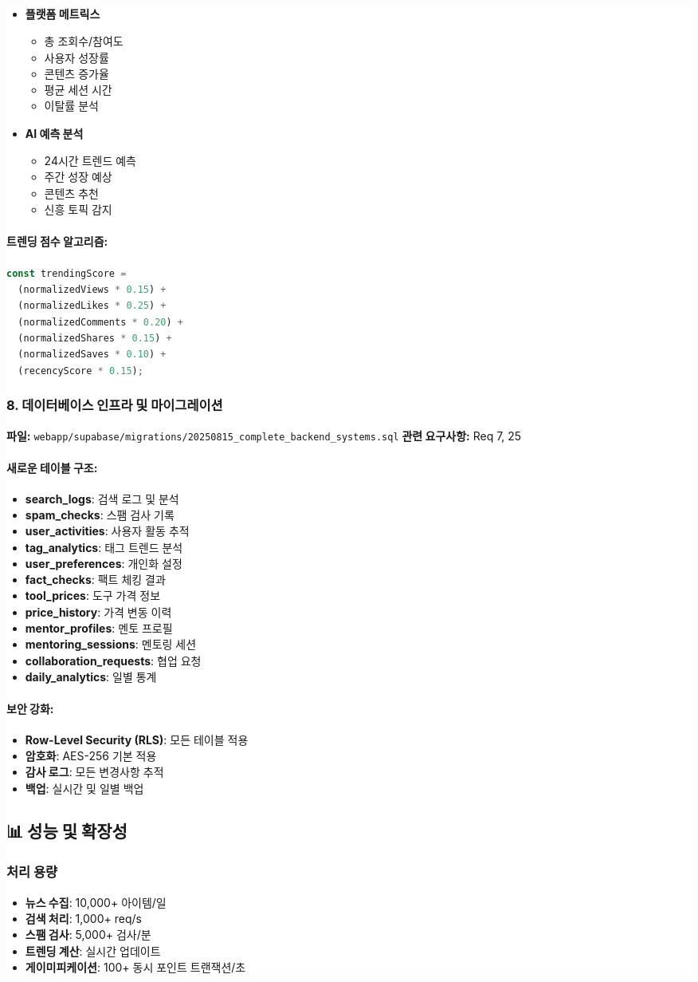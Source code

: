 - **플랫폼 메트릭스**
  - 총 조회수/참여도
  - 사용자 성장률
  - 콘텐츠 증가율
  - 평균 세션 시간
  - 이탈률 분석

- **AI 예측 분석**
  - 24시간 트렌드 예측
  - 주간 성장 예상
  - 콘텐츠 추천
  - 신흥 토픽 감지

#### 트렌딩 점수 알고리즘:
```typescript
const trendingScore = 
  (normalizedViews * 0.15) +
  (normalizedLikes * 0.25) +
  (normalizedComments * 0.20) +
  (normalizedShares * 0.15) +
  (normalizedSaves * 0.10) +
  (recencyScore * 0.15);
```

### 8. 데이터베이스 인프라 및 마이그레이션
**파일:** `webapp/supabase/migrations/20250815_complete_backend_systems.sql`
**관련 요구사항:** Req 7, 25

#### 새로운 테이블 구조:
- **search_logs**: 검색 로그 및 분석
- **spam_checks**: 스팸 검사 기록
- **user_activities**: 사용자 활동 추적
- **tag_analytics**: 태그 트렌드 분석
- **user_preferences**: 개인화 설정
- **fact_checks**: 팩트 체킹 결과
- **tool_prices**: 도구 가격 정보
- **price_history**: 가격 변동 이력
- **mentor_profiles**: 멘토 프로필
- **mentoring_sessions**: 멘토링 세션
- **collaboration_requests**: 협업 요청
- **daily_analytics**: 일별 통계

#### 보안 강화:
- **Row-Level Security (RLS)**: 모든 테이블 적용
- **암호화**: AES-256 기본 적용
- **감사 로그**: 모든 변경사항 추적
- **백업**: 실시간 및 일별 백업

## 📊 성능 및 확장성

### 처리 용량
- **뉴스 수집**: 10,000+ 아이템/일
- **검색 처리**: 1,000+ req/s
- **스팸 검사**: 5,000+ 검사/분
- **트렌딩 계산**: 실시간 업데이트
- **게이미피케이션**: 100+ 동시 포인트 트랜잭션/초
